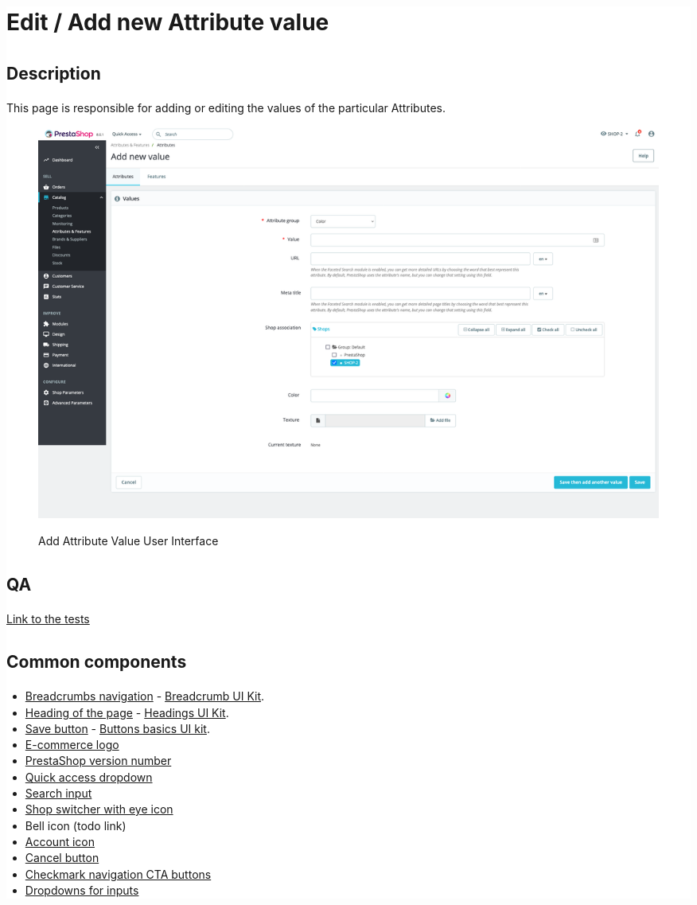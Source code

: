 # Edit / Add new Attribute value

## Description

This page is responsible for adding or editing the values of the particular Attributes.

<figure><img src="../../../../../../../.gitbook/assets/image (16).png" alt="Add Attribute Value UI"><figcaption><p>Add Attribute Value User Interface</p></figcaption></figure>

## QA

[Link to the tests](https://build.prestashop-project.org/test-scenarios/scenarios/core/functional/bo/catalog/attributes-and-features/attributes.html)

## Common components <a href="#common-components" id="common-components"></a>

* [Breadcrumbs navigation](../../../../../common-components/breadcrumbs.md) - [Breadcrumb UI Kit](https://build.prestashop.com/prestashop-ui-kit/?path=/story/breadcrumb--breadcrumb).
* [Heading of the page](../../../../../common-components/heading-of-the-page.md) - [Headings UI Kit](https://build.prestashop.com/prestashop-ui-kit/?path=/story/headings--headings).
* ​[Save button](../../../../../common-components/save-button.md) - [Buttons basics UI kit](https://build.prestashop.com/prestashop-ui-kit/?path=/story/buttons--basics).
* [E-commerce logo](../../../../../common-components/back-office-header/prestashop-logo.md)&#x20;
* [PrestaShop version number](../../../../../common-components/prestashop-version-number.md)&#x20;
* [Quick access dropdown](../../../../../common-components/quick-access-dropdown.md)&#x20;
* [Search input](../../../../../common-components/search-input-field.md)
* [Shop switcher with eye icon](../../../../../common-components/shop-switcher-with-eye-icon.md)
* Bell icon (todo link)
* [Account icon](../../../../../common-components/account-icon.md)&#x20;
* [Cancel button](../../../../../common-components/cancel-button.md)
* [Checkmark navigation CTA buttons](../../../../../common-components/checkmark-navigation-cta-buttons.md)
* [Dropdowns for inputs](../../../../../common-components/language-dropdown-for-input-fields.md)
